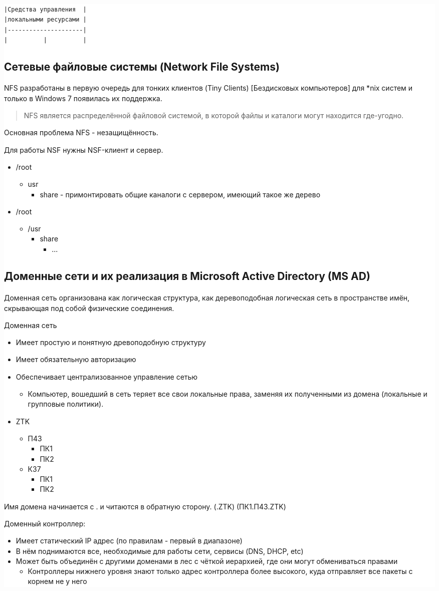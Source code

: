 ```
|Средства управления  |
|локальными ресурсами |
|---------------------|
|          |          |
```

## Сетевые файловые системы (Network File Systems)

NFS разработаны в первую очередь для тонких клиентов (Tiny Clients) [Бездисковых компьютеров] для \*nix систем и только в Windows 7 появилась их поддержка.

> NFS является распределённой файловой системой, в которой файлы и каталоги могут находится где-угодно.

Основная проблема NFS - незащищённость.

Для работы NSF нужны NSF-клиент и сервер.

- /root
  - usr
    - share - примонтировать общие каналоги с сервером, имеющий такое же дерево

- /root
  - /usr
    - share
      - ...


## Доменные сети и их реализация в Microsoft Active Directory (MS AD)

Доменная сеть организована как логическая структура, как деревоподобная логическая сеть в пространстве имён, скрывающая под собой физические соединения.

Доменная сеть
- Имеет простую и понятную древоподобную структуру
- Имеет обязательную авторизацию
- Обеспечивает централизованное управление сетью
  - Компьютер, вошедший в сеть теряет все свои локальные права, заменяя их полученными из домена (локальные и групповые политики).

- ZTK
  - П43
    - ПК1
    - ПК2
  - К37
    - ПК1
    - ПК2

Имя домена начинается с . и читаются в обратную сторону. (.ZTK) (ПК1.П43.ZTK)


Доменный контроллер:
- Имеет статический IP адрес (по правилам - первый в диапазоне)
- В нём поднимаютcя все, необходимые для работы сети, сервисы (DNS, DHCP, etc)
- Может быть объединён с другими доменами в лес с чёткой иерархией, где они могут обмениваться правами
  - Контроллеры нижнего уровня знают только адрес контроллера более высокого, куда отправляет все пакеты с корнем не у него
